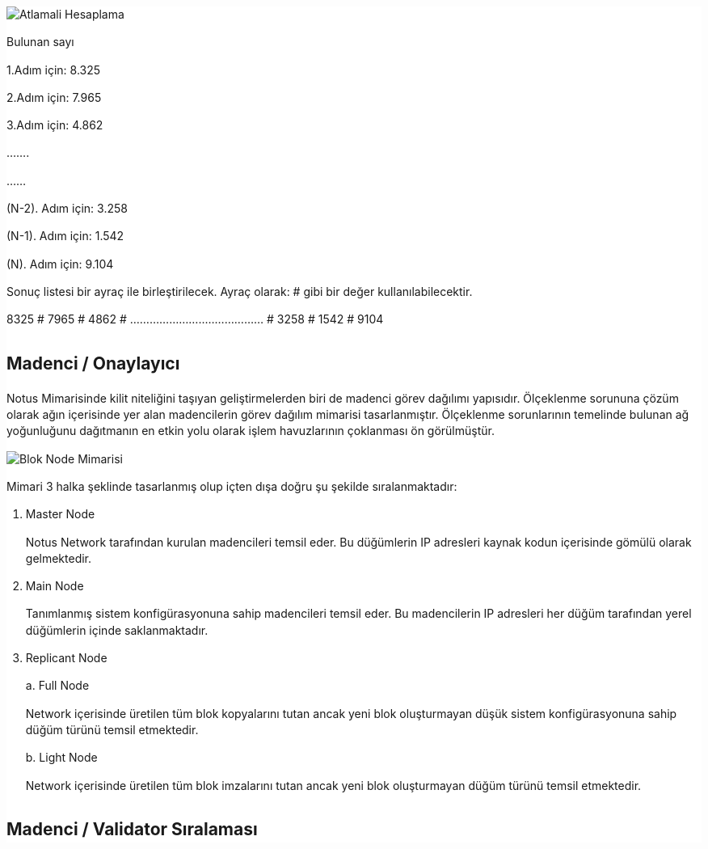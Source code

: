 ![Atlamali Hesaplama](/img/whitepaper/atlamalı.jpg)

Bulunan sayı

1.Adım için: 8.325

2.Adım için: 7.965

3.Adım için: 4.862

…….

……

(N-2). Adım için: 3.258

(N-1). Adım için: 1.542

(N). Adım için: 9.104

Sonuç listesi bir ayraç ile birleştirilecek. Ayraç olarak: # gibi bir değer kullanılabilecektir.

8325 # 7965 # 4862 # …………………..……………… # 3258 # 1542 # 9104

## Madenci / Onaylayıcı

Notus Mimarisinde kilit niteliğini taşıyan geliştirmelerden biri de madenci görev dağılımı yapısıdır. Ölçeklenme sorununa çözüm olarak ağın içerisinde yer alan madencilerin görev dağılım mimarisi tasarlanmıştır. Ölçeklenme sorunlarının temelinde bulunan ağ yoğunluğunu dağıtmanın en etkin yolu olarak işlem havuzlarının çoklanması ön görülmüştür.

![Blok Node Mimarisi](/img/whitepaper/blok_node_mimarisi.jpg)

Mimari 3 halka şeklinde tasarlanmış olup içten dışa doğru şu şekilde sıralanmaktadır:

1. Master Node

   Notus Network tarafından kurulan madencileri temsil eder. Bu düğümlerin IP adresleri kaynak kodun içerisinde gömülü olarak gelmektedir.

2. Main Node

   Tanımlanmış sistem konfigürasyonuna sahip madencileri temsil eder. Bu madencilerin IP adresleri her düğüm tarafından yerel düğümlerin içinde saklanmaktadır.

3. Replicant Node

   a. Full Node

   Network içerisinde üretilen tüm blok kopyalarını tutan ancak yeni blok oluşturmayan düşük sistem konfigürasyonuna sahip düğüm türünü temsil etmektedir.

   b. Light Node

   Network içerisinde üretilen tüm blok imzalarını tutan ancak yeni blok oluşturmayan düğüm türünü temsil etmektedir.

## Madenci / Validator Sıralaması
